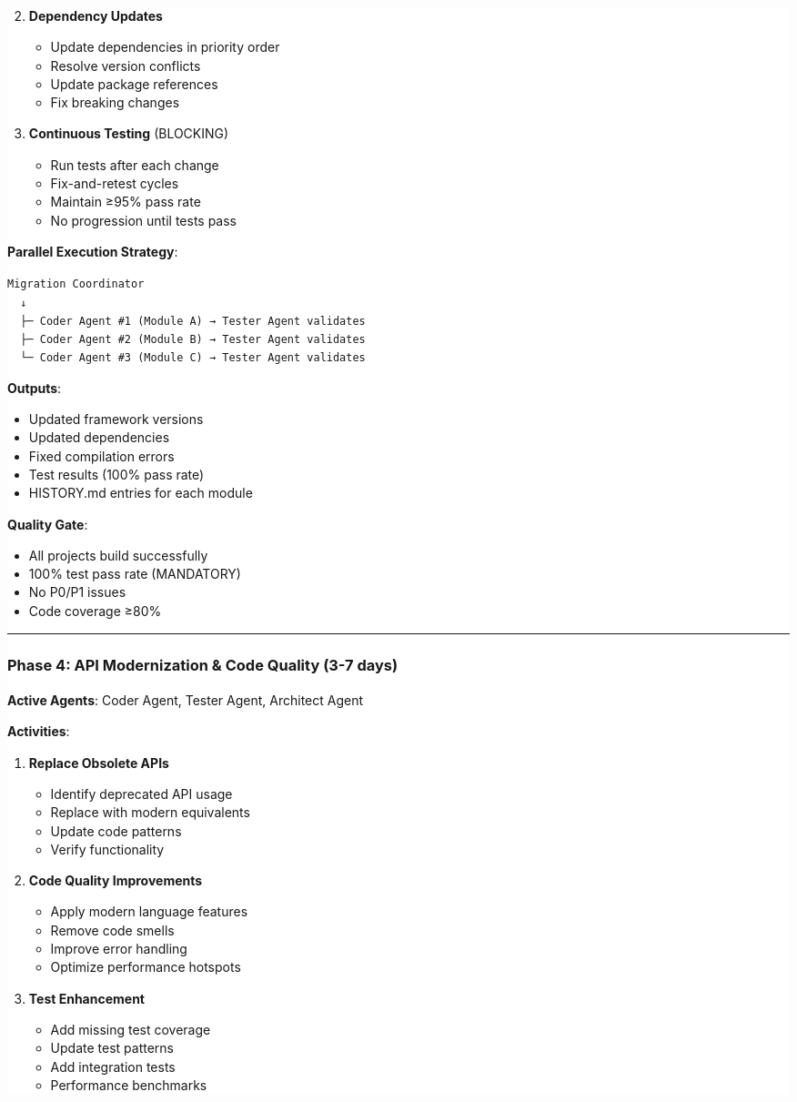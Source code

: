 2. **Dependency Updates**
   - Update dependencies in priority order
   - Resolve version conflicts
   - Update package references
   - Fix breaking changes

3. **Continuous Testing** (BLOCKING)
   - Run tests after each change
   - Fix-and-retest cycles
   - Maintain ≥95% pass rate
   - No progression until tests pass

**Parallel Execution Strategy**:
```
Migration Coordinator
  ↓
  ├─ Coder Agent #1 (Module A) → Tester Agent validates
  ├─ Coder Agent #2 (Module B) → Tester Agent validates
  └─ Coder Agent #3 (Module C) → Tester Agent validates
```

**Outputs**:
- Updated framework versions
- Updated dependencies
- Fixed compilation errors
- Test results (100% pass rate)
- HISTORY.md entries for each module

**Quality Gate**:
- All projects build successfully
- 100% test pass rate (MANDATORY)
- No P0/P1 issues
- Code coverage ≥80%

---

### Phase 4: API Modernization & Code Quality (3-7 days)

**Active Agents**: Coder Agent, Tester Agent, Architect Agent

**Activities**:
1. **Replace Obsolete APIs**
   - Identify deprecated API usage
   - Replace with modern equivalents
   - Update code patterns
   - Verify functionality

2. **Code Quality Improvements**
   - Apply modern language features
   - Remove code smells
   - Improve error handling
   - Optimize performance hotspots

3. **Test Enhancement**
   - Add missing test coverage
   - Update test patterns
   - Add integration tests
   - Performance benchmarks
